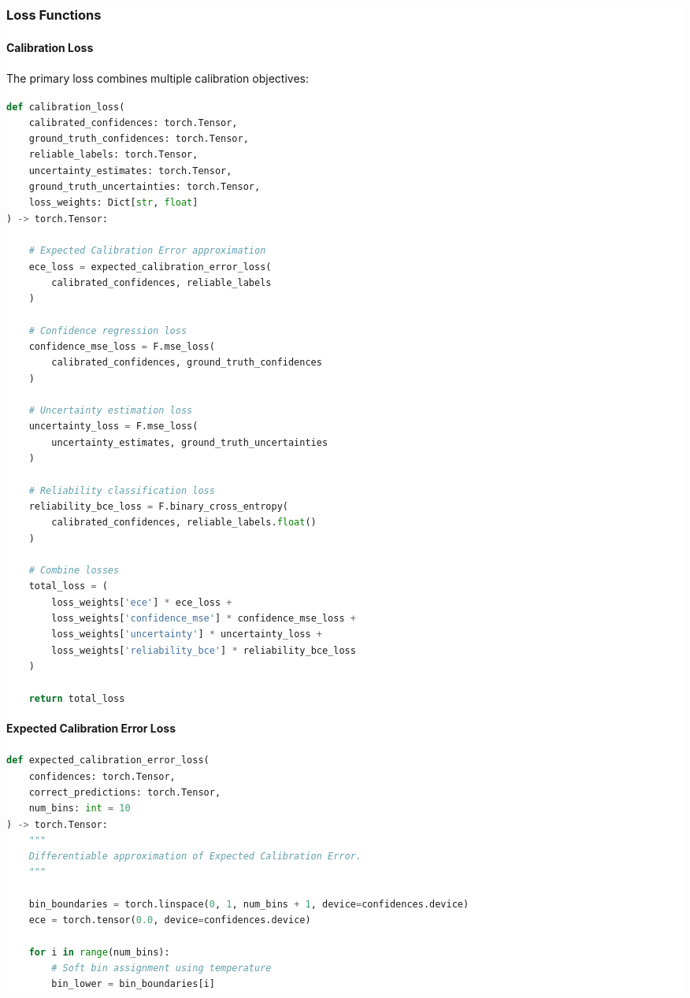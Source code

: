 ### Loss Functions

#### Calibration Loss

The primary loss combines multiple calibration objectives:

```python
def calibration_loss(
    calibrated_confidences: torch.Tensor,
    ground_truth_confidences: torch.Tensor,
    reliable_labels: torch.Tensor,
    uncertainty_estimates: torch.Tensor,
    ground_truth_uncertainties: torch.Tensor,
    loss_weights: Dict[str, float]
) -> torch.Tensor:

    # Expected Calibration Error approximation
    ece_loss = expected_calibration_error_loss(
        calibrated_confidences, reliable_labels
    )

    # Confidence regression loss
    confidence_mse_loss = F.mse_loss(
        calibrated_confidences, ground_truth_confidences
    )

    # Uncertainty estimation loss
    uncertainty_loss = F.mse_loss(
        uncertainty_estimates, ground_truth_uncertainties
    )

    # Reliability classification loss
    reliability_bce_loss = F.binary_cross_entropy(
        calibrated_confidences, reliable_labels.float()
    )

    # Combine losses
    total_loss = (
        loss_weights['ece'] * ece_loss +
        loss_weights['confidence_mse'] * confidence_mse_loss +
        loss_weights['uncertainty'] * uncertainty_loss +
        loss_weights['reliability_bce'] * reliability_bce_loss
    )

    return total_loss
```

#### Expected Calibration Error Loss

```python
def expected_calibration_error_loss(
    confidences: torch.Tensor,
    correct_predictions: torch.Tensor,
    num_bins: int = 10
) -> torch.Tensor:
    """
    Differentiable approximation of Expected Calibration Error.
    """

    bin_boundaries = torch.linspace(0, 1, num_bins + 1, device=confidences.device)
    ece = torch.tensor(0.0, device=confidences.device)

    for i in range(num_bins):
        # Soft bin assignment using temperature
        bin_lower = bin_boundaries[i]
```